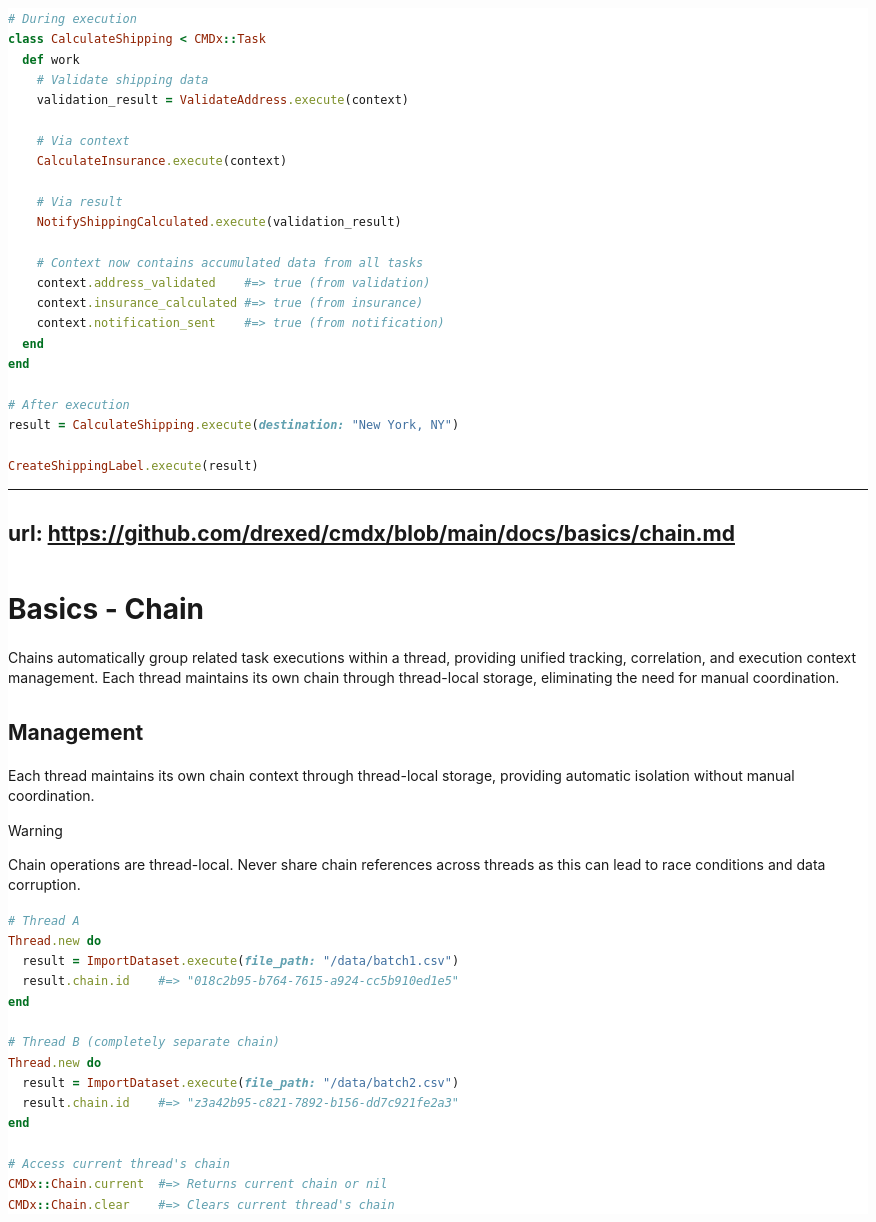 ```ruby
# During execution
class CalculateShipping < CMDx::Task
  def work
    # Validate shipping data
    validation_result = ValidateAddress.execute(context)

    # Via context
    CalculateInsurance.execute(context)

    # Via result
    NotifyShippingCalculated.execute(validation_result)

    # Context now contains accumulated data from all tasks
    context.address_validated    #=> true (from validation)
    context.insurance_calculated #=> true (from insurance)
    context.notification_sent    #=> true (from notification)
  end
end

# After execution
result = CalculateShipping.execute(destination: "New York, NY")

CreateShippingLabel.execute(result)
```

---

url: https://github.com/drexed/cmdx/blob/main/docs/basics/chain.md
---

# Basics - Chain

Chains automatically group related task executions within a thread, providing unified tracking, correlation, and execution context management. Each thread maintains its own chain through thread-local storage, eliminating the need for manual coordination.

## Management

Each thread maintains its own chain context through thread-local storage, providing automatic isolation without manual coordination.

> [!WARNING]
> Chain operations are thread-local. Never share chain references across threads as this can lead to race conditions and data corruption.

```ruby
# Thread A
Thread.new do
  result = ImportDataset.execute(file_path: "/data/batch1.csv")
  result.chain.id    #=> "018c2b95-b764-7615-a924-cc5b910ed1e5"
end

# Thread B (completely separate chain)
Thread.new do
  result = ImportDataset.execute(file_path: "/data/batch2.csv")
  result.chain.id    #=> "z3a42b95-c821-7892-b156-dd7c921fe2a3"
end

# Access current thread's chain
CMDx::Chain.current  #=> Returns current chain or nil
CMDx::Chain.clear    #=> Clears current thread's chain
```
